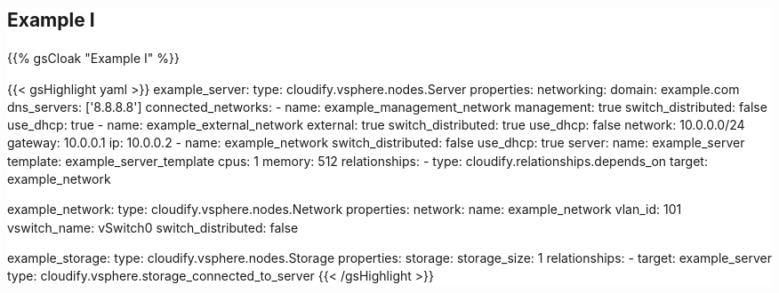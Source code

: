 ## Example I

{{% gsCloak "Example I" %}}

{{< gsHighlight  yaml  >}}
example_server:
    type: cloudify.vsphere.nodes.Server
    properties:
        networking:
            domain: example.com
            dns_servers: ['8.8.8.8']
            connected_networks:
                -   name: example_management_network
                    management: true
                    switch_distributed: false
                    use_dhcp: true
                -   name: example_external_network
                    external: true
                    switch_distributed: true
                    use_dhcp: false
                    network: 10.0.0.0/24
                    gateway: 10.0.0.1
                    ip: 10.0.0.2
                -   name: example_network
                    switch_distributed: false
                    use_dhcp: true
            server:
                name: example_server
                template: example_server_template
                cpus: 1
                memory: 512
    relationships:
        - type: cloudify.relationships.depends_on
          target: example_network

example_network:
    type: cloudify.vsphere.nodes.Network
    properties:
        network:
            name: example_network
            vlan_id: 101
            vswitch_name: vSwitch0
            switch_distributed: false

example_storage:
    type: cloudify.vsphere.nodes.Storage
    properties:
        storage:
            storage_size: 1
    relationships:
        - target: example_server
          type: cloudify.vsphere.storage_connected_to_server
{{< /gsHighlight >}}
